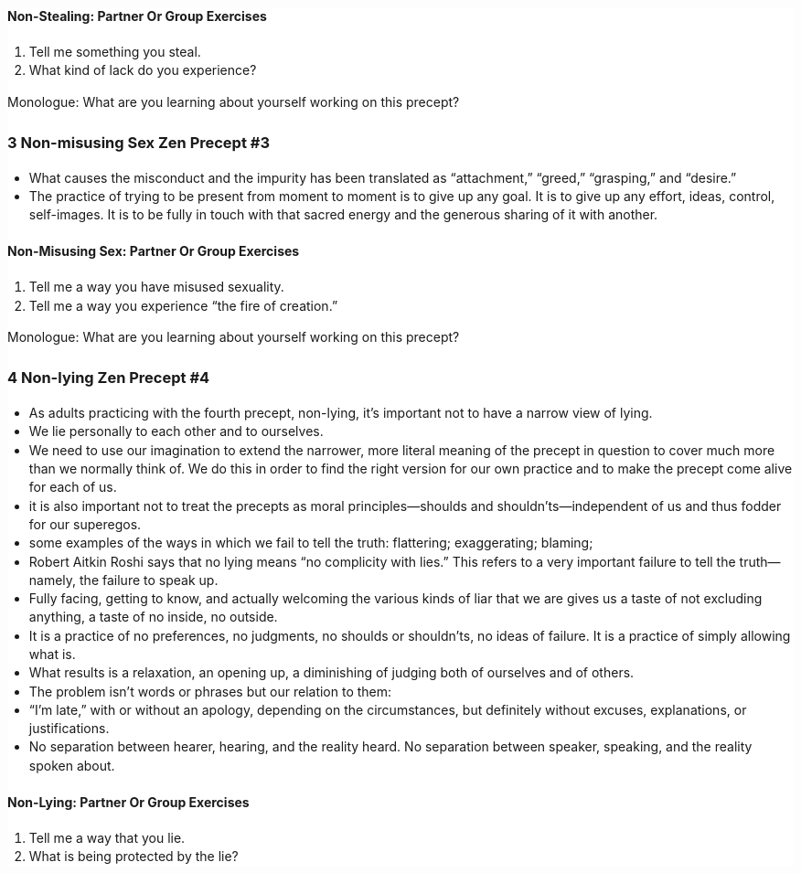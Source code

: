 #### Non-Stealing: Partner Or Group Exercises

1. Tell me something you steal.
2. What kind of lack do you experience?

Monologue: What are you learning about yourself working on this
precept?

### 3 Non-misusing Sex Zen Precept #3

- What causes the misconduct and the impurity has been translated as “attachment,” “greed,” “grasping,” and “desire.”
- The practice of trying to be present from moment to moment is to give up any goal. It is to give up any effort, ideas, control, self-images. It is to be fully in touch with that sacred energy and the generous sharing of it with another.

#### Non-Misusing Sex: Partner Or Group Exercises

1. Tell me a way you have misused sexuality.
2. Tell me a way you experience “the fire of creation.” 

Monologue: What are you learning about yourself working
on this precept?

### 4 Non-lying Zen Precept #4

- As adults practicing with the fourth precept, non-lying, it’s important not to have a narrow view of lying.
- We lie personally to each other and to ourselves.
- We need to use our imagination to extend the narrower, more literal meaning of the precept in question to cover much more than we normally think of. We do this in order to find the right version for our own practice and to make the precept come alive for each of us.
- it is also important not to treat the precepts as moral principles—shoulds and shouldn’ts—independent of us and thus fodder for our superegos.
- some examples of the ways in which we fail to tell the truth: flattering; exaggerating; blaming;
- Robert Aitkin Roshi says that no lying means “no complicity with lies.” This refers to a very important failure to tell the truth—namely, the failure to speak up.
- Fully facing, getting to know, and actually welcoming the various kinds of liar that we are gives us a taste of not excluding anything, a taste of no inside, no outside.
- It is a practice of no preferences, no judgments, no shoulds or shouldn’ts, no ideas of failure. It is a practice of simply allowing what is.
- What results is a relaxation, an opening up, a diminishing of judging both of ourselves and of others.
- The problem isn’t words or phrases but our relation to them:
- “I’m late,” with or without an apology, depending on the circumstances, but definitely without excuses, explanations, or justifications.
- No separation between hearer, hearing, and the reality heard. No separation between speaker, speaking, and the reality spoken about.

#### Non-Lying: Partner Or Group Exercises

1. Tell me a way that you lie.
2. What is being protected by the lie?
